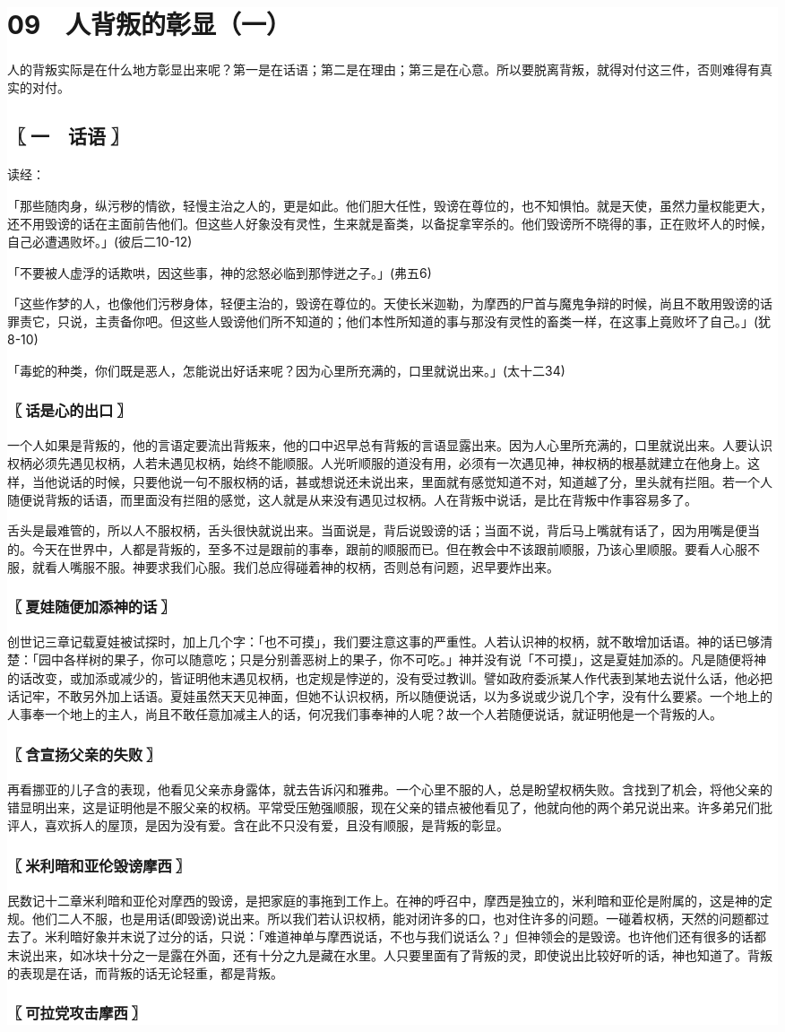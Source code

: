 # 09　人背叛的彰显（一）


人的背叛实际是在什么地方彰显出来呢？第一是在话语；第二是在理由；第三是在心意。所以要脱离背叛，就得对付这三件，否则难得有真实的对付。



## 〖 一　话语 〗

读经：

「那些随肉身，纵污秽的情欲，轻慢主治之人的，更是如此。他们胆大任性，毁谤在尊位的，也不知惧怕。就是天使，虽然力量权能更大，还不用毁谤的话在主面前告他们。但这些人好象没有灵性，生来就是畜类，以备捉拿宰杀的。他们毁谤所不晓得的事，正在败坏人的时候，自己必遭遇败坏。」(彼后二10-12)

「不要被人虚浮的话欺哄，因这些事，神的忿怒必临到那悖迸之子。」(弗五6)

「这些作梦的人，也像他们污秽身体，轻便主治的，毁谤在尊位的。天使长米迦勒，为摩西的尸首与魔鬼争辩的时候，尚且不敢用毁谤的话罪责它，只说，主责备你吧。但这些人毁谤他们所不知道的；他们本性所知道的事与那没有灵性的畜类一样，在这事上竟败坏了自己。」(犹8-10)

「毒蛇的种类，你们既是恶人，怎能说出好话来呢？因为心里所充满的，口里就说出来。」(太十二34)



### 〖 话是心的出口 〗

一个人如果是背叛的，他的言语定要流出背叛来，他的口中迟早总有背叛的言语显露出来。因为人心里所充满的，口里就说出来。人要认识权柄必须先遇见权柄，人若未遇见权柄，始终不能顺服。人光听顺服的道没有用，必须有一次遇见神，神权柄的根基就建立在他身上。这样，当他说话的时候，只要他说一句不服权柄的话，甚或想说还未说出来，里面就有感觉知道不对，知道越了分，里头就有拦阻。若一个人随便说背叛的话语，而里面没有拦阻的感觉，这人就是从来没有遇见过权柄。人在背叛中说话，是比在背叛中作事容易多了。

舌头是最难管的，所以人不服权柄，舌头很快就说出来。当面说是，背后说毁谤的话；当面不说，背后马上嘴就有话了，因为用嘴是便当的。今天在世界中，人都是背叛的，至多不过是跟前的事奉，跟前的顺服而已。但在教会中不该跟前顺服，乃该心里顺服。要看人心服不服，就看人嘴服不服。神要求我们心服。我们总应得碰着神的权柄，否则总有问题，迟早要炸出来。



### 〖 夏娃随便加添神的话 〗

创世记三章记载夏娃被试探时，加上几个字：「也不可摸」，我们要注意这事的严重性。人若认识神的权柄，就不敢增加话语。神的话已够清楚：「园中各样树的果子，你可以随意吃；只是分别善恶树上的果子，你不可吃。」神并没有说「不可摸」，这是夏娃加添的。凡是随便将神的话改变，或加添或减少的，皆证明他末遇见权柄，也定规是悖逆的，没有受过教训。譬如政府委派某人作代表到某地去说什么话，他必把话记牢，不敢另外加上话语。夏娃虽然天天见神面，但她不认识权柄，所以随便说话，以为多说或少说几个字，没有什么要紧。一个地上的人事奉一个地上的主人，尚且不敢任意加减主人的话，何况我们事奉神的人呢？故一个人若随便说话，就证明他是一个背叛的人。



### 〖 含宣扬父亲的失败 〗

再看挪亚的儿子含的表现，他看见父亲赤身露体，就去告诉闪和雅弗。一个心里不服的人，总是盼望权柄失败。含找到了机会，将他父亲的错显明出来，这是证明他是不服父亲的权柄。平常受压勉强顺服，现在父亲的错点被他看见了，他就向他的两个弟兄说出来。许多弟兄们批评人，喜欢拆人的屋顶，是因为没有爱。含在此不只没有爱，且没有顺服，是背叛的彰显。



### 〖 米利暗和亚伦毁谤摩西 〗

民数记十二章米利暗和亚伦对摩西的毁谤，是把家庭的事拖到工作上。在神的呼召中，摩西是独立的，米利暗和亚伦是附属的，这是神的定规。他们二人不服，也是用话(即毁谤)说出来。所以我们若认识权柄，能对闭许多的口，也对住许多的问题。一碰着权柄，天然的问题都过去了。米利暗好象并末说了过分的话，只说：「难道神单与摩西说话，不也与我们说话么？」但神领会的是毁谤。也许他们还有很多的话都末说出来，如冰块十分之一是露在外面，还有十分之九是藏在水里。人只要里面有了背叛的灵，即使说出比较好听的话，神也知道了。背叛的表现是在话，而背叛的话无论轻重，都是背叛。



### 〖 可拉党攻击摩西 〗
